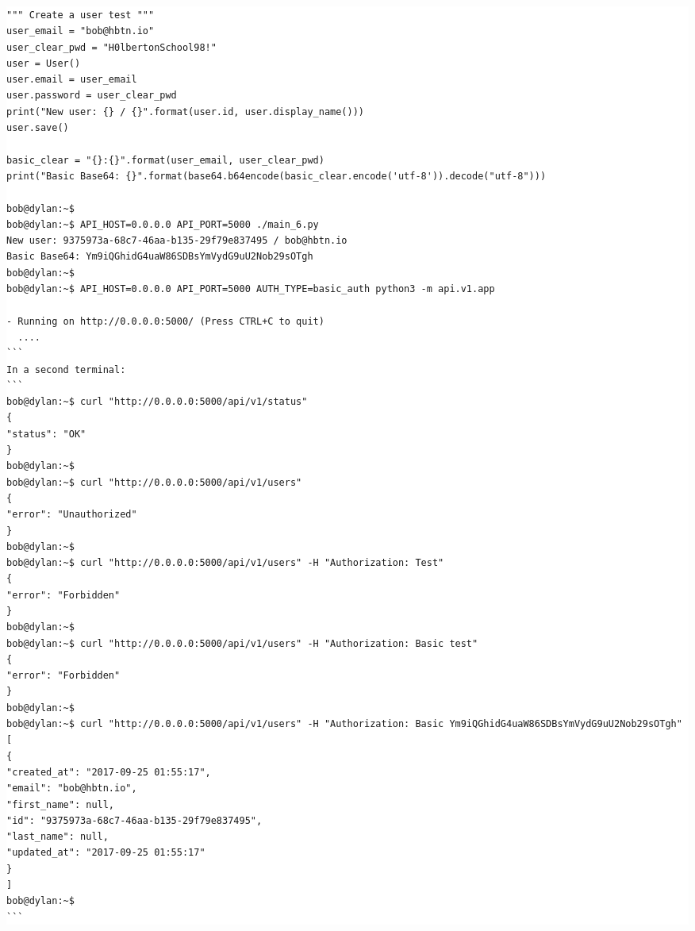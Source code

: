     """ Create a user test """
    user_email = "bob@hbtn.io"
    user_clear_pwd = "H0lbertonSchool98!"
    user = User()
    user.email = user_email
    user.password = user_clear_pwd
    print("New user: {} / {}".format(user.id, user.display_name()))
    user.save()

    basic_clear = "{}:{}".format(user_email, user_clear_pwd)
    print("Basic Base64: {}".format(base64.b64encode(basic_clear.encode('utf-8')).decode("utf-8")))
    
    bob@dylan:~$
    bob@dylan:~$ API_HOST=0.0.0.0 API_PORT=5000 ./main_6.py
    New user: 9375973a-68c7-46aa-b135-29f79e837495 / bob@hbtn.io
    Basic Base64: Ym9iQGhidG4uaW86SDBsYmVydG9uU2Nob29sOTgh
    bob@dylan:~$
    bob@dylan:~$ API_HOST=0.0.0.0 API_PORT=5000 AUTH_TYPE=basic_auth python3 -m api.v1.app
    
    - Running on http://0.0.0.0:5000/ (Press CTRL+C to quit)
      ....
    ```
    In a second terminal:
    ```
    bob@dylan:~$ curl "http://0.0.0.0:5000/api/v1/status"
    {
    "status": "OK"
    }
    bob@dylan:~$
    bob@dylan:~$ curl "http://0.0.0.0:5000/api/v1/users"
    {
    "error": "Unauthorized"
    }
    bob@dylan:~$
    bob@dylan:~$ curl "http://0.0.0.0:5000/api/v1/users" -H "Authorization: Test"
    {
    "error": "Forbidden"
    }
    bob@dylan:~$
    bob@dylan:~$ curl "http://0.0.0.0:5000/api/v1/users" -H "Authorization: Basic test"
    {
    "error": "Forbidden"
    }
    bob@dylan:~$
    bob@dylan:~$ curl "http://0.0.0.0:5000/api/v1/users" -H "Authorization: Basic Ym9iQGhidG4uaW86SDBsYmVydG9uU2Nob29sOTgh"
    [
    {
    "created_at": "2017-09-25 01:55:17",
    "email": "bob@hbtn.io",
    "first_name": null,
    "id": "9375973a-68c7-46aa-b135-29f79e837495",
    "last_name": null,
    "updated_at": "2017-09-25 01:55:17"
    }
    ]
    bob@dylan:~$
    ```
    